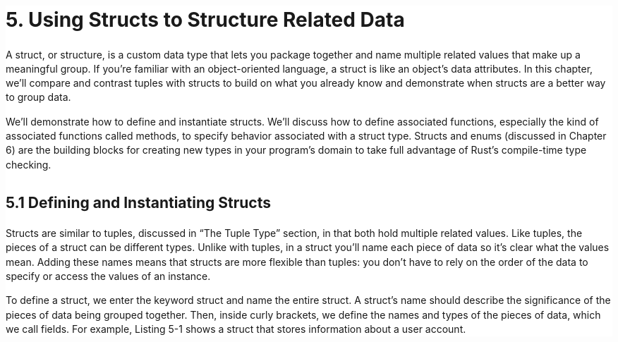 # 5. Using Structs to Structure Related Data

A struct, or structure,
is a custom data type that
lets you package together
and
name multiple related values that
make up a meaningful group.
If you’re familiar with an object-oriented language,
a struct is like an object’s data attributes.
In this chapter,
we’ll compare and contrast tuples with structs
to build on what you already know
and
demonstrate when structs are a better way to group data.

We’ll demonstrate how to define and instantiate structs.
We’ll discuss how to define associated functions,
especially the kind of associated functions called methods,
to specify behavior associated with a struct type.
Structs and enums (discussed in Chapter 6)
are the building blocks for creating new types in your program’s domain
to take full advantage of Rust’s compile-time type checking.

## 5.1 Defining and Instantiating Structs

Structs are similar to tuples,
discussed in “The Tuple Type” section,
in that both hold multiple related values.
Like tuples,
the pieces of a struct can be different types.
Unlike with tuples,
in a struct you’ll name each piece of data
so it’s clear what the values mean.
Adding these names means that
structs are more flexible than tuples:
you don’t have to
rely on the order of the data to specify
or
access the values of an instance.

To define a struct,
we enter the keyword struct
and name the entire struct.
A struct’s name should describe
the significance of
the pieces of data
being grouped together.
Then,
inside curly brackets,
we define the names and types of the pieces of data,
which we call fields.
For example,
Listing 5-1 shows a struct that
stores information about a user account.
